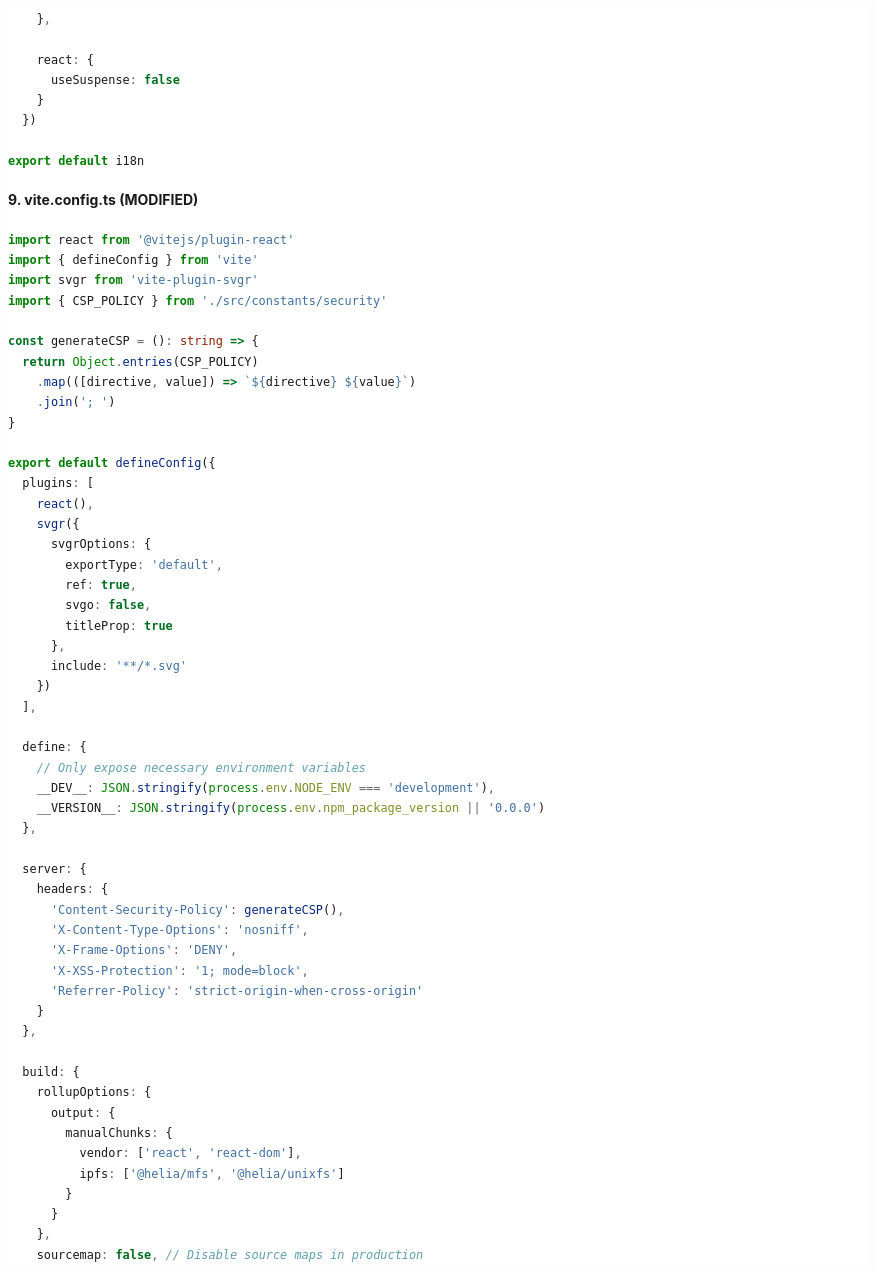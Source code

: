 ```typescript
    },
    
    react: {
      useSuspense: false
    }
  })

export default i18n
```

#### 9. **vite.config.ts** (MODIFIED)
```typescript
import react from '@vitejs/plugin-react'
import { defineConfig } from 'vite'
import svgr from 'vite-plugin-svgr'
import { CSP_POLICY } from './src/constants/security'

const generateCSP = (): string => {
  return Object.entries(CSP_POLICY)
    .map(([directive, value]) => `${directive} ${value}`)
    .join('; ')
}

export default defineConfig({
  plugins: [
    react(),
    svgr({
      svgrOptions: { 
        exportType: 'default', 
        ref: true, 
        svgo: false, 
        titleProp: true 
      },
      include: '**/*.svg'
    })
  ],
  
  define: {
    // Only expose necessary environment variables
    __DEV__: JSON.stringify(process.env.NODE_ENV === 'development'),
    __VERSION__: JSON.stringify(process.env.npm_package_version || '0.0.0')
  },
  
  server: {
    headers: {
      'Content-Security-Policy': generateCSP(),
      'X-Content-Type-Options': 'nosniff',
      'X-Frame-Options': 'DENY',
      'X-XSS-Protection': '1; mode=block',
      'Referrer-Policy': 'strict-origin-when-cross-origin'
    }
  },
  
  build: {
    rollupOptions: {
      output: {
        manualChunks: {
          vendor: ['react', 'react-dom'],
          ipfs: ['@helia/mfs', '@helia/unixfs']
        }
      }
    },
    sourcemap: false, // Disable source maps in production
```